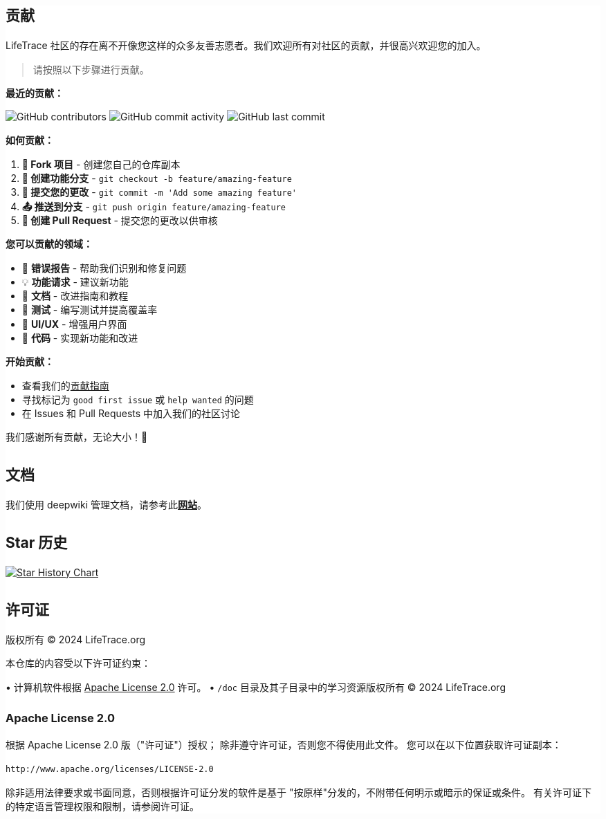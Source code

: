 

## 贡献

LifeTrace 社区的存在离不开像您这样的众多友善志愿者。我们欢迎所有对社区的贡献，并很高兴欢迎您的加入。

> 请按照以下步骤进行贡献。

**最近的贡献：**

![GitHub contributors](https://img.shields.io/github/contributors/tangyuanbo1/LifeTrace_app) ![GitHub commit activity](https://img.shields.io/github/commit-activity/m/tangyuanbo1/LifeTrace_app) ![GitHub last commit](https://img.shields.io/github/last-commit/tangyuanbo1/LifeTrace_app)

**如何贡献：**

1. **🍴 Fork 项目** - 创建您自己的仓库副本
2. **🌿 创建功能分支** - `git checkout -b feature/amazing-feature`
3. **💾 提交您的更改** - `git commit -m 'Add some amazing feature'`
4. **📤 推送到分支** - `git push origin feature/amazing-feature`
5. **🔄 创建 Pull Request** - 提交您的更改以供审核

**您可以贡献的领域：**

- 🐛 **错误报告** - 帮助我们识别和修复问题
- 💡 **功能请求** - 建议新功能
- 📝 **文档** - 改进指南和教程
- 🧪 **测试** - 编写测试并提高覆盖率
- 🎨 **UI/UX** - 增强用户界面
- 🔧 **代码** - 实现新功能和改进

**开始贡献：**

- 查看我们的[贡献指南](CONTRIBUTING.md)
- 寻找标记为 `good first issue` 或 `help wanted` 的问题
- 在 Issues 和 Pull Requests 中加入我们的社区讨论

我们感谢所有贡献，无论大小！🙏



## 文档
我们使用 deepwiki 管理文档，请参考此[**网站**](https://deepwiki.com/tangyuanbo1/LifeTrace_app/6.2-deployment-and-setup)。

## Star 历史

[![Star History Chart](https://api.star-history.com/svg?repos=tangyuanbo1/LifeTrace_app&type=Timeline)](https://www.star-history.com/#tangyuanbo1/LifeTrace_app&Timeline)


## 许可证

版权所有 © 2024 LifeTrace.org

本仓库的内容受以下许可证约束：

• 计算机软件根据 [Apache License 2.0](LICENSE) 许可。
• `/doc` 目录及其子目录中的学习资源版权所有 © 2024 LifeTrace.org

### Apache License 2.0

根据 Apache License 2.0 版（"许可证"）授权；
除非遵守许可证，否则您不得使用此文件。
您可以在以下位置获取许可证副本：

    http://www.apache.org/licenses/LICENSE-2.0

除非适用法律要求或书面同意，否则根据许可证分发的软件是基于
"按原样"分发的，不附带任何明示或暗示的保证或条件。
有关许可证下的特定语言管理权限和限制，请参阅许可证。

